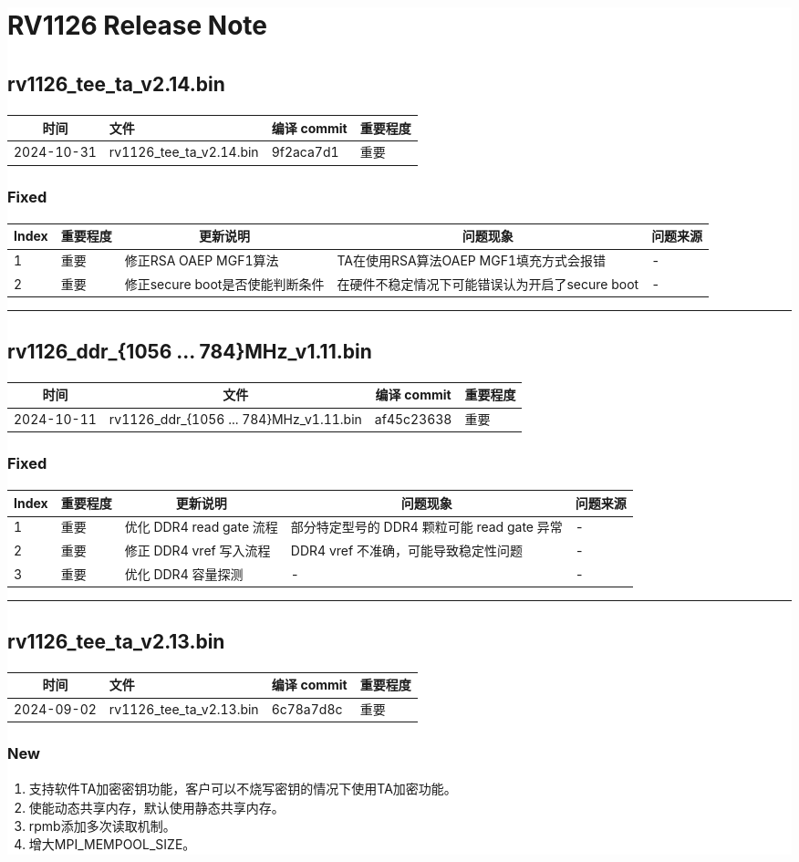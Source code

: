 # RV1126 Release Note

## rv1126_tee_ta_v2.14.bin

| 时间       | 文件                    | 编译 commit | 重要程度 |
| ---------- | :---------------------- | ----------- | -------- |
| 2024-10-31 | rv1126_tee_ta_v2.14.bin | 9f2aca7d1   | 重要     |

### Fixed

| Index | 重要程度 | 更新说明                        | 问题现象                                        | 问题来源 |
| ----- | -------- | ------------------------------- | ----------------------------------------------- | -------- |
| 1     | 重要     | 修正RSA OAEP MGF1算法           | TA在使用RSA算法OAEP MGF1填充方式会报错          | -        |
| 2     | 重要     | 修正secure boot是否使能判断条件 | 在硬件不稳定情况下可能错误认为开启了secure boot | -        |

------

## rv1126_ddr_{1056 ... 784}MHz_v1.11.bin

| 时间       | 文件                                   | 编译 commit | 重要程度 |
| ---------- | -------------------------------------- | ----------- | -------- |
| 2024-10-11 | rv1126_ddr_{1056 ... 784}MHz_v1.11.bin | af45c23638  | 重要     |

### Fixed

| Index | 重要程度 | 更新说明                 | 问题现象                                    | 问题来源 |
| ----- | -------- | ------------------------ | ------------------------------------------- | -------- |
| 1     | 重要     | 优化 DDR4 read gate 流程 | 部分特定型号的 DDR4 颗粒可能 read gate 异常 | -        |
| 2     | 重要     | 修正 DDR4 vref 写入流程  | DDR4 vref 不准确，可能导致稳定性问题        | -        |
| 3     | 重要     | 优化 DDR4 容量探测       | -                                           | -        |

------

## rv1126_tee_ta_v2.13.bin

| 时间       | 文件                    | 编译 commit | 重要程度 |
| ---------- | :---------------------- | ----------- | -------- |
| 2024-09-02 | rv1126_tee_ta_v2.13.bin | 6c78a7d8c   | 重要     |

### New

1. 支持软件TA加密密钥功能，客户可以不烧写密钥的情况下使用TA加密功能。
2. 使能动态共享内存，默认使用静态共享内存。
3. rpmb添加多次读取机制。
4. 增大MPI_MEMPOOL_SIZE。
